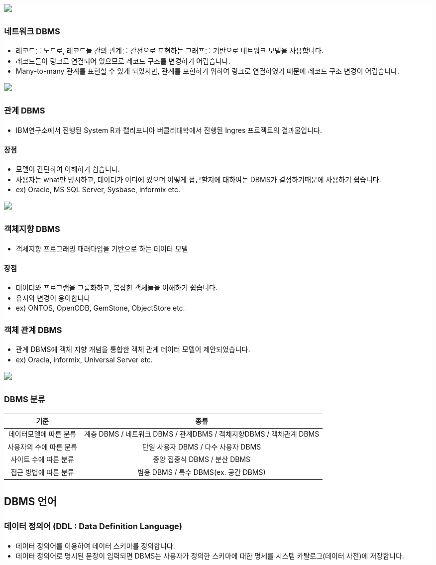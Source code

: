 ![](https://velog.velcdn.com/images/seo78200/post/11c4318a-1b1e-4f33-8b5e-02979d691a19/image.png)

### 네트워크 DBMS
- 레코드를 노드로, 레코드들 간의 관계를 간선으로 표현하는 그래프를 기반으로 네트워크 모델을 사용합니다.
- 레코드들이 링크로 연결되어 있으므로 레코드 구조를 변경하기 어렵습니다.
- Many-to-many 관계를 표현할 수 있게 되었지만, 관계를 표현하기 위하여 링크로 연결하였기 때문에 레코드 구조 변경이 어렵습니다.

![](https://velog.velcdn.com/images/seo78200/post/ed09b833-7a1e-4f4c-b5b7-4859bc008e32/image.png)

### 관계 DBMS
- IBM연구소에서 진행된 System R과 캘리포니아 버클리대학에서 진행된 Ingres 프로젝트의 결과물입니다.

#### 장점
- 모델이 간단하여 이해하기 쉽습니다.
- 사용자는 what만 명시하고, 데이터가 어디에 있으며 어떻게 접근할지에 대하여는 DBMS가 결정하기때문에 사용하기 쉽습니다.
- ex) Oracle, MS SQL Server, Sysbase, informix etc.

![](https://velog.velcdn.com/images/seo78200/post/ac2a17b5-75b3-419e-aa7e-2933216710ae/image.png)

### 객체지향 DBMS
- 객체지향 프로그래밍 패러다임을 기반으로 하는 데이터 모델

#### 장점
- 데이터와 프로그램을 그룹화하고, 복잡한 객체들을 이해하기 쉽습니다.
- 유지와 변경이 용이합니다
- ex) ONTOS, OpenODB, GemStone, ObjectStore etc.

### 객체 관계 DBMS
- 관계 DBMS에 객체 지향 개념을 통합한 객체 관계 데이터 모델이 제안되었습니다.
- ex) Oracla, informix, Universal Server etc.

![](https://velog.velcdn.com/images/seo78200/post/23c6dec6-8dd1-4e09-85e1-97472f99f4a2/image.png)


### DBMS 분류

|기준|종류|
|:---:|:---:|
|데이터모델에 따른 분류| 계층 DBMS / 네트워크 DBMS / 관계DBMS / 객체지향DBMS / 객체관계 DBMS|
|사용자의 수에 따른 분류| 단일 사용자 DBMS / 다수 사용자 DBMS|
|사이트 수에 따른 분류 | 중앙 집중식 DBMS / 분산 DBMS|
|접근 방법에 따른 분류 | 범용 DBMS / 특수 DBMS(ex. 공간 DBMS)|

## DBMS 언어

### 데이터 정의어 (DDL : Data Definition Language)
- 데이터 정의어를 이용하여 데이터 스키마를 정의합니다.
- 데이터 정의어로 명시된 문장이 입력되면 DBMS는 사용자가 정의한 스키마에 대한 명세를 시스템 카탈로그(데이터 사전)에 저장합니다.
